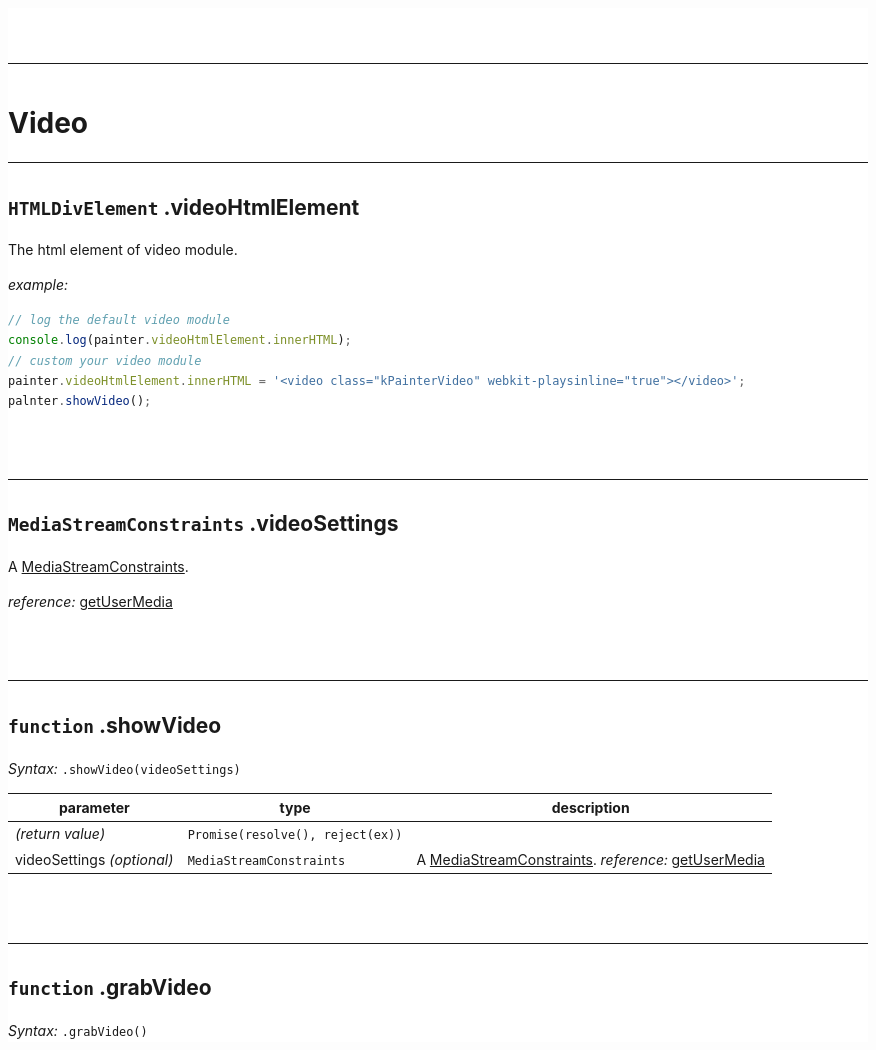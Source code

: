 <br /><br />

---
# Video

---
## `HTMLDivElement` .videoHtmlElement

The html element of video module.

*example:*
```js
// log the default video module 
console.log(painter.videoHtmlElement.innerHTML);
// custom your video module
painter.videoHtmlElement.innerHTML = '<video class="kPainterVideo" webkit-playsinline="true"></video>';
palnter.showVideo();
```

<br /><br />

---
## `MediaStreamConstraints` .videoSettings

A [MediaStreamConstraints](https://developer.mozilla.org/en-US/docs/Web/API/MediaStreamConstraints).

*reference:* [getUserMedia](https://developer.mozilla.org/en-US/docs/Web/API/MediaDevices/getUserMedia)

<br /><br />

---
## `function` .showVideo

*Syntax:* `.showVideo(videoSettings)`

| parameter | type | description |
| --- | --- | --- |
| *(return value)* | `Promise(resolve(), reject(ex))` | |
| videoSettings *(optional)* | `MediaStreamConstraints` | A [MediaStreamConstraints](https://developer.mozilla.org/en-US/docs/Web/API/MediaStreamConstraints). *reference:* [getUserMedia](https://developer.mozilla.org/en-US/docs/Web/API/MediaDevices/getUserMedia) |

<br /><br />

---
## `function` .grabVideo

*Syntax:* `.grabVideo()`

